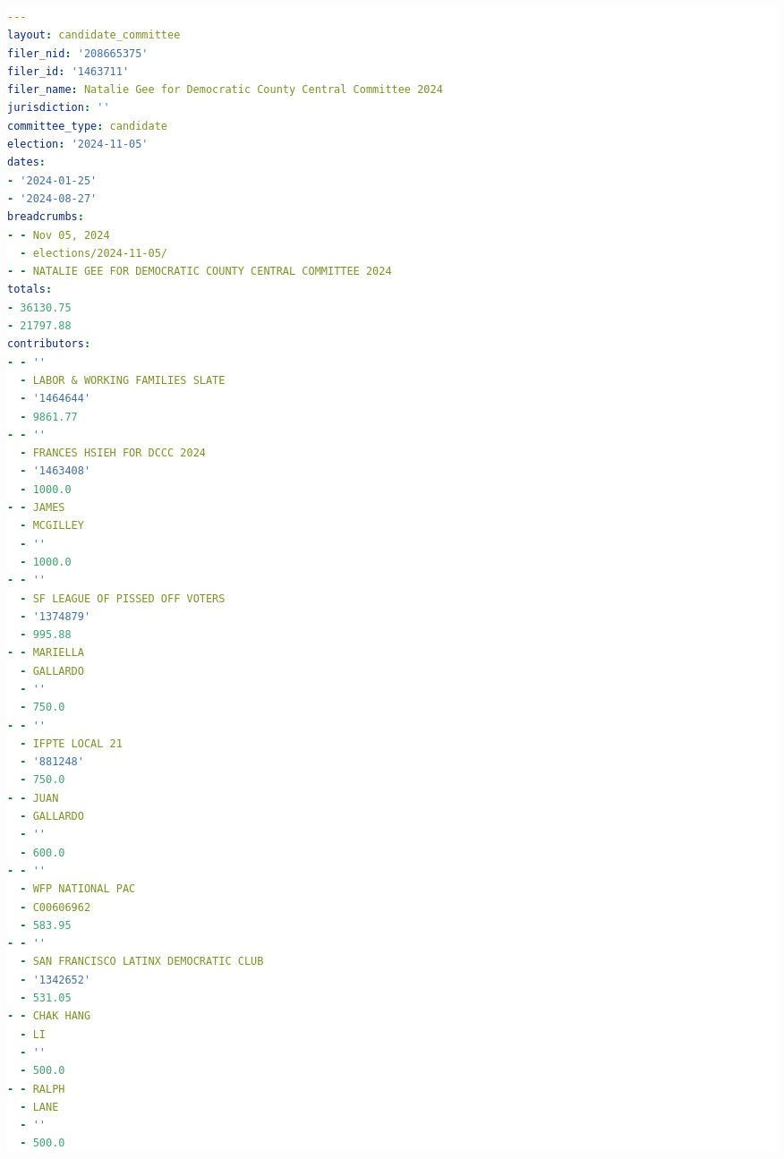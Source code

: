 ```yaml
---
layout: candidate_committee
filer_nid: '208665375'
filer_id: '1463711'
filer_name: Natalie Gee for Democratic County Central Committee 2024
jurisdiction: ''
committee_type: candidate
election: '2024-11-05'
dates:
- '2024-01-25'
- '2024-08-27'
breadcrumbs:
- - Nov 05, 2024
  - elections/2024-11-05/
- - NATALIE GEE FOR DEMOCRATIC COUNTY CENTRAL COMMITTEE 2024
totals:
- 36130.75
- 21797.88
contributors:
- - ''
  - LABOR & WORKING FAMILIES SLATE
  - '1464644'
  - 9861.77
- - ''
  - FRANCES HSIEH FOR DCCC 2024
  - '1463408'
  - 1000.0
- - JAMES
  - MCGILLEY
  - ''
  - 1000.0
- - ''
  - SF LEAGUE OF PISSED OFF VOTERS
  - '1374879'
  - 995.88
- - MARIELLA
  - GALLARDO
  - ''
  - 750.0
- - ''
  - IFPTE LOCAL 21
  - '881248'
  - 750.0
- - JUAN
  - GALLARDO
  - ''
  - 600.0
- - ''
  - WFP NATIONAL PAC
  - C00606962
  - 583.95
- - ''
  - SAN FRANCISCO LATINX DEMOCRATIC CLUB
  - '1342652'
  - 531.05
- - CHAK HANG
  - LI
  - ''
  - 500.0
- - RALPH
  - LANE
  - ''
  - 500.0
```